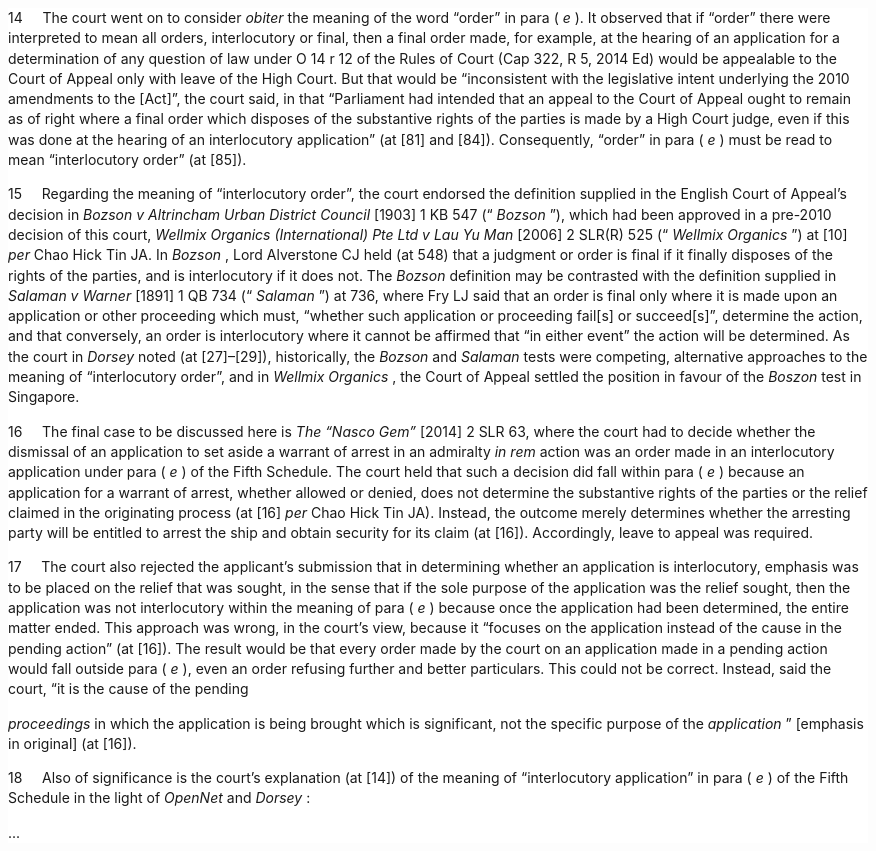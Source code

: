 14     The court went on to consider _obiter_ the meaning of the word “order” in para ( _e_ ). It observed that if “order” there were interpreted to mean all orders, interlocutory or final, then a final order made, for example, at the hearing of an application for a determination of any question of law under O 14 r 12 of the Rules of Court (Cap 322, R 5, 2014 Ed) would be appealable to the Court of Appeal only with leave of the High Court. But that would be “inconsistent with the legislative intent underlying the 2010 amendments to the [Act]”, the court said, in that “Parliament had intended that an appeal to the Court of Appeal ought to remain as of right where a final order which disposes of the substantive rights of the parties is made by a High Court judge, even if this was done at the hearing of an interlocutory application” (at [81] and [84]). Consequently, “order” in para ( _e_ ) must be read to mean “interlocutory order” (at [85]). 

15     Regarding the meaning of “interlocutory order”, the court endorsed the definition supplied in the English Court of Appeal’s decision in _Bozson v Altrincham Urban District Council_ [1903] 1 KB 547 (“ _Bozson_ ”), which had been approved in a pre-2010 decision of this court, _Wellmix Organics (International) Pte Ltd v Lau Yu Man_ <span class="citation">[2006] 2 SLR(R) 525</span> (“ _Wellmix Organics_ ”) at [10] _per_ Chao Hick Tin JA. In _Bozson_ , Lord Alverstone CJ held (at 548) that a judgment or order is final if it finally disposes of the rights of the parties, and is interlocutory if it does not. The _Bozson_ definition may be contrasted with the definition supplied in _Salaman v Warner_ [1891] 1 QB 734 (“ _Salaman_ ”) at 736, where Fry LJ said that an order is final only where it is made upon an application or other proceeding which must, “whether such application or proceeding fail[s] or succeed[s]”, determine the action, and that conversely, an order is interlocutory where it cannot be affirmed that “in either event” the action will be determined. As the court in _Dorsey_ noted (at [27]–[29]), historically, the _Bozson_ and _Salaman_ tests were competing, alternative approaches to the meaning of “interlocutory order”, and in _Wellmix Organics_ , the Court of Appeal settled the position in favour of the _Boszon_ test in Singapore. 

16     The final case to be discussed here is _The “Nasco Gem”_ <span class="citation">[2014] 2 SLR 63</span>, where the court had to decide whether the dismissal of an application to set aside a warrant of arrest in an admiralty _in rem_ action was an order made in an interlocutory application under para ( _e_ ) of the Fifth Schedule. The court held that such a decision did fall within para ( _e_ ) because an application for a warrant of arrest, whether allowed or denied, does not determine the substantive rights of the parties or the relief claimed in the originating process (at [16] _per_ Chao Hick Tin JA). Instead, the outcome merely determines whether the arresting party will be entitled to arrest the ship and obtain security for its claim (at [16]). Accordingly, leave to appeal was required. 

17     The court also rejected the applicant’s submission that in determining whether an application is interlocutory, emphasis was to be placed on the relief that was sought, in the sense that if the sole purpose of the application was the relief sought, then the application was not interlocutory within the meaning of para ( _e_ ) because once the application had been determined, the entire matter ended. This approach was wrong, in the court’s view, because it “focuses on the application instead of the cause in the pending action” (at [16]). The result would be that every order made by the court on an application made in a pending action would fall outside para ( _e_ ), even an order refusing further and better particulars. This could not be correct. Instead, said the court, “it is the cause of the pending 


_proceedings_ in which the application is being brought which is significant, not the specific purpose of the _application_ ” [emphasis in original] (at [16]). 

18     Also of significance is the court’s explanation (at [14]) of the meaning of “interlocutory application” in para ( _e_ ) of the Fifth Schedule in the light of _OpenNet_ and _Dorsey_ : 

 ... 
